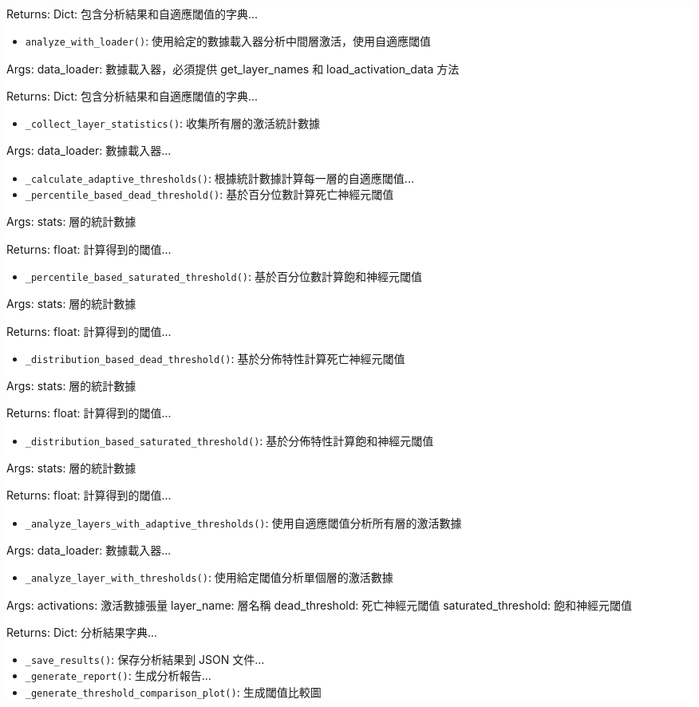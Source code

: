 Returns:
    Dict: 包含分析結果和自適應閾值的字典...
  - `analyze_with_loader()`: 使用給定的數據載入器分析中間層激活，使用自適應閾值

Args:
    data_loader: 數據載入器，必須提供 get_layer_names 和 load_activation_data 方法
    
Returns:
    Dict: 包含分析結果和自適應閾值的字典...
  - `_collect_layer_statistics()`: 收集所有層的激活統計數據

Args:
    data_loader: 數據載入器...
  - `_calculate_adaptive_thresholds()`: 根據統計數據計算每一層的自適應閾值...
  - `_percentile_based_dead_threshold()`: 基於百分位數計算死亡神經元閾值

Args:
    stats: 層的統計數據
    
Returns:
    float: 計算得到的閾值...
  - `_percentile_based_saturated_threshold()`: 基於百分位數計算飽和神經元閾值

Args:
    stats: 層的統計數據
    
Returns:
    float: 計算得到的閾值...
  - `_distribution_based_dead_threshold()`: 基於分佈特性計算死亡神經元閾值

Args:
    stats: 層的統計數據
    
Returns:
    float: 計算得到的閾值...
  - `_distribution_based_saturated_threshold()`: 基於分佈特性計算飽和神經元閾值

Args:
    stats: 層的統計數據
    
Returns:
    float: 計算得到的閾值...
  - `_analyze_layers_with_adaptive_thresholds()`: 使用自適應閾值分析所有層的激活數據

Args:
    data_loader: 數據載入器...
  - `_analyze_layer_with_thresholds()`: 使用給定閾值分析單個層的激活數據

Args:
    activations: 激活數據張量
    layer_name: 層名稱
    dead_threshold: 死亡神經元閾值
    saturated_threshold: 飽和神經元閾值
    
Returns:
    Dict: 分析結果字典...
  - `_save_results()`: 保存分析結果到 JSON 文件...
  - `_generate_report()`: 生成分析報告...
  - `_generate_threshold_comparison_plot()`: 生成閾值比較圖
